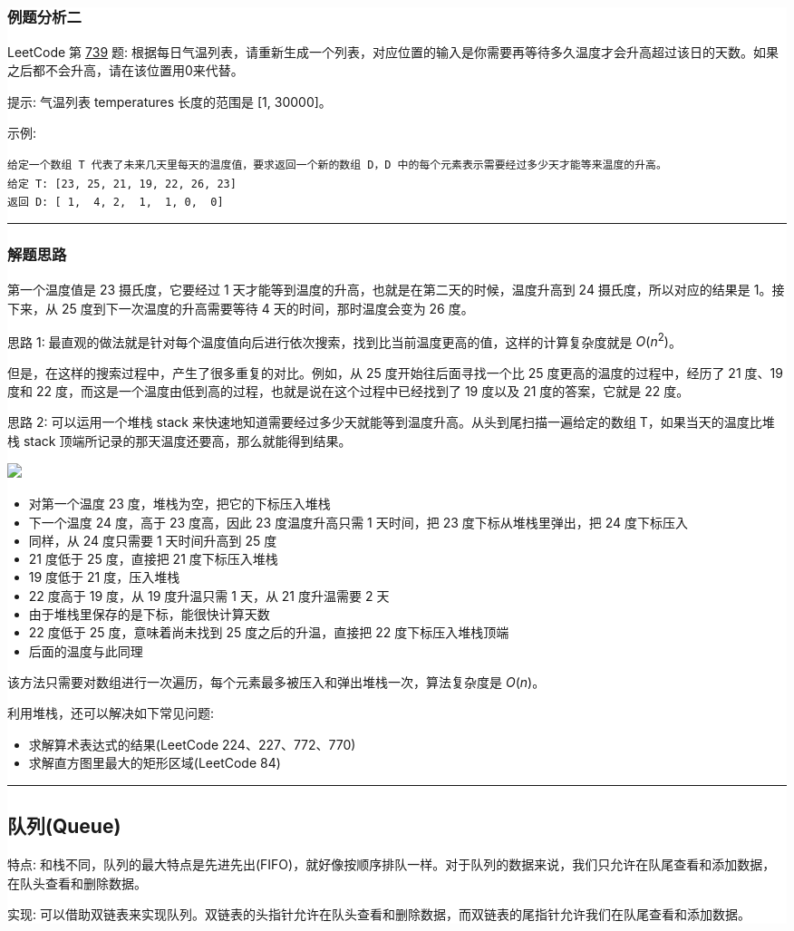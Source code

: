
### 例题分析二

LeetCode 第 [739](https://leetcode-cn.com/problems/daily-temperatures/) 题:
根据每日气温列表，请重新生成一个列表，对应位置的输入是你需要再等待多久温度才会升高超过该日的天数。如果之后都不会升高，请在该位置用0来代替。

提示: 气温列表 temperatures 长度的范围是 [1, 30000]。

示例:

```shell
给定一个数组 T 代表了未来几天里每天的温度值，要求返回一个新的数组 D，D 中的每个元素表示需要经过多少天才能等来温度的升高。
给定 T: [23, 25, 21, 19, 22, 26, 23]
返回 D: [ 1,  4, 2,  1,  1, 0,  0]
```

---

### 解题思路

第一个温度值是 23 摄氏度，它要经过 1 天才能等到温度的升高，也就是在第二天的时候，温度升高到 24 摄氏度，所以对应的结果是 1。接下来，从 25 度到下一次温度的升高需要等待 4 天的时间，那时温度会变为 26 度。

思路 1: 最直观的做法就是针对每个温度值向后进行依次搜索，找到比当前温度更高的值，这样的计算复杂度就是 $O(n^2)$。

但是，在这样的搜索过程中，产生了很多重复的对比。例如，从 25 度开始往后面寻找一个比 25 度更高的温度的过程中，经历了 21 度、19 度和 22 度，而这是一个温度由低到高的过程，也就是说在这个过程中已经找到了 19 度以及 21
度的答案，它就是 22 度。

思路 2: 可以运用一个堆栈 stack 来快速地知道需要经过多少天就能等到温度升高。从头到尾扫描一遍给定的数组 T，如果当天的温度比堆栈 stack 顶端所记录的那天温度还要高，那么就能得到结果。

![](../images/module_1/4.gif)

* 对第一个温度 23 度，堆栈为空，把它的下标压入堆栈
* 下一个温度 24 度，高于 23 度高，因此 23 度温度升高只需 1 天时间，把 23 度下标从堆栈里弹出，把 24 度下标压入
* 同样，从 24 度只需要 1 天时间升高到 25 度
* 21 度低于 25 度，直接把 21 度下标压入堆栈
* 19 度低于 21 度，压入堆栈
* 22 度高于 19 度，从 19 度升温只需 1 天，从 21 度升温需要 2 天
* 由于堆栈里保存的是下标，能很快计算天数
* 22 度低于 25 度，意味着尚未找到 25 度之后的升温，直接把 22 度下标压入堆栈顶端
* 后面的温度与此同理

该方法只需要对数组进行一次遍历，每个元素最多被压入和弹出堆栈一次，算法复杂度是 $O(n)$。

利用堆栈，还可以解决如下常见问题:

* 求解算术表达式的结果(LeetCode 224、227、772、770)
* 求解直方图里最大的矩形区域(LeetCode 84)

---

## 队列(Queue)

特点: 和栈不同，队列的最大特点是先进先出(FIFO)，就好像按顺序排队一样。对于队列的数据来说，我们只允许在队尾查看和添加数据，在队头查看和删除数据。

实现: 可以借助双链表来实现队列。双链表的头指针允许在队头查看和删除数据，而双链表的尾指针允许我们在队尾查看和添加数据。
